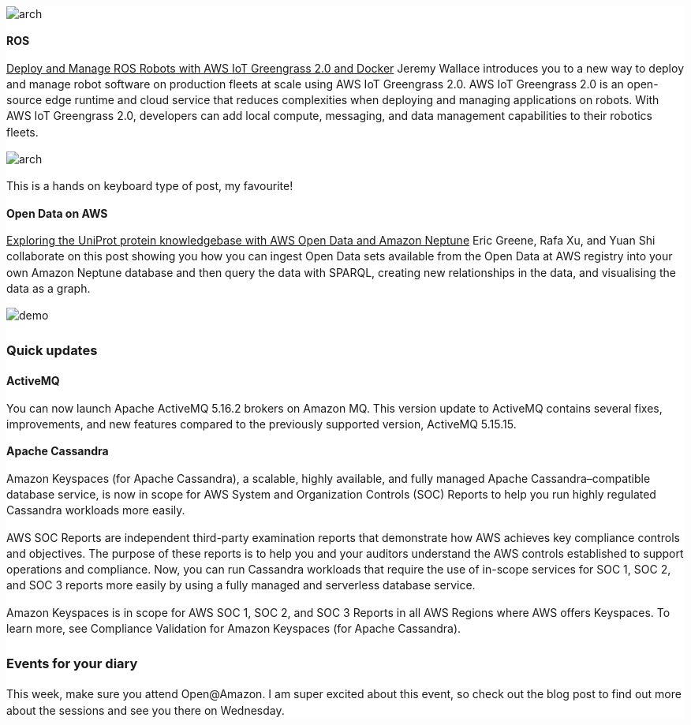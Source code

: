 ![arch](https://d2908q01vomqb2.cloudfront.net/f6e1126cedebf23e1463aee73f9df08783640400/2021/06/04/Slide1.jpeg)

**ROS**

[Deploy and Manage ROS Robots with AWS IoT Greengrass 2.0 and Docker](https://aws.amazon.com/blogs/robotics/deploy-and-manage-ros-robots-with-aws-iot-greengrass-2-0-and-docker/) Jeremy Wallace introduces you to a new way to deploy and manage robot software on production fleets at scale using AWS IoT Greengrass 2.0. AWS IoT Greengrass 2.0 is an open-source edge runtime and cloud service that reduces complexities when deploying and managing applications on robots. With AWS IoT Greengrass 2.0, developers can add local compute, messaging, and data management capabilities to their robotics fleets.

![arch](https://d2908q01vomqb2.cloudfront.net/a9334987ece78b6fe8bf130ef00b74847c1d3da6/2021/06/09/gg_deploy_01_ota_architecture_diagram.jpeg)

This is a hands on keyboard type of post, my favourite!

**Open Data on AWS**

[Exploring the UniProt protein knowledgebase with AWS Open Data and Amazon Neptune](https://aws.amazon.com/blogs/industries/exploring-the-uniprot-protein-knowledgebase-with-aws-open-data-and-amazon-neptune/) Eric Greene, Rafa Xu, and Yuan Shi collaborate on this post showing you how you can ingest Open Data sets available from the Open Data at AWS registry into your own Amazon Neptune database and then query the data with SPARQL, creating new relationships in the data, and visualising the data as a graph.

![demo](https://d2908q01vomqb2.cloudfront.net/c5b76da3e608d34edb07244cd9b875ee86906328/2021/05/29/Example-5-results.png)


### Quick updates

**ActiveMQ**

You can now launch Apache ActiveMQ 5.16.2 brokers on Amazon MQ. This version update to ActiveMQ contains several fixes, improvements, and new features compared to the previously supported version, ActiveMQ 5.15.15.

**Apache Cassandra**

Amazon Keyspaces (for Apache Cassandra), a scalable, highly available, and fully managed Apache Cassandra–compatible database service, is now in scope for AWS System and Organization Controls (SOC) Reports to help you run highly regulated Cassandra workloads more easily.

AWS SOC Reports are independent third-party examination reports that demonstrate how AWS achieves key compliance controls and objectives. The purpose of these reports is to help you and your auditors understand the AWS controls established to support operations and compliance. Now, you can run Cassandra workloads that require the use of in-scope services for SOC 1, SOC 2, and SOC 3 reports more easily by using a fully managed and serverless database service.

Amazon Keyspaces is in scope for AWS SOC 1, SOC 2, and SOC 3 Reports in all AWS Regions where AWS offers Keyspaces. To learn more, see Compliance Validation for Amazon Keyspaces (for Apache Cassandra).

### Events for your diary

This week, make sure you attend Open@Amazon. I am super excited about this event, so check out the blog post to find out more about the sessions and see you there on Wednesday.
